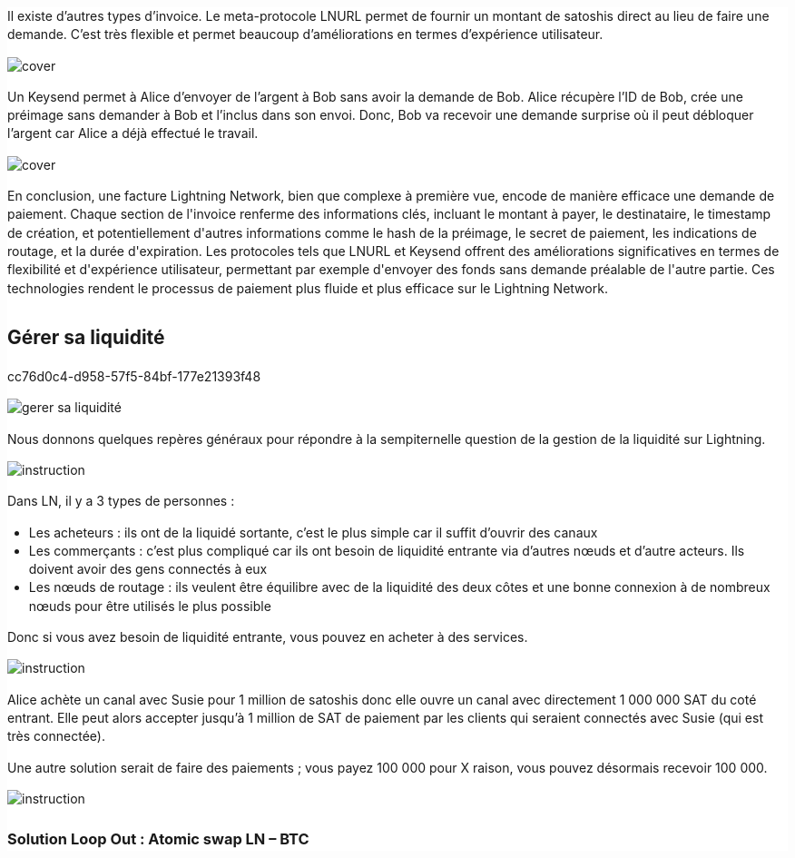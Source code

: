 Il existe d’autres types d’invoice. Le meta-protocole LNURL permet de fournir un montant de satoshis direct au lieu de faire une demande. C’est très flexible et permet beaucoup d’améliorations en termes d’expérience utilisateur.

![cover](assets/fr/40.webp)

Un Keysend permet à Alice d’envoyer de l’argent à Bob sans avoir la demande de Bob. Alice récupère l’ID de Bob, crée une préimage sans demander à Bob et l’inclus dans son envoi. Donc, Bob va recevoir une demande surprise où il peut débloquer l’argent car Alice a déjà effectué le travail.

![cover](assets/fr/41.webp)

En conclusion, une facture Lightning Network, bien que complexe à première vue, encode de manière efficace une demande de paiement. Chaque section de l'invoice renferme des informations clés, incluant le montant à payer, le destinataire, le timestamp de création, et potentiellement d'autres informations comme le hash de la préimage, le secret de paiement, les indications de routage, et la durée d'expiration. Les protocoles tels que LNURL et Keysend offrent des améliorations significatives en termes de flexibilité et d'expérience utilisateur, permettant par exemple d'envoyer des fonds sans demande préalable de l'autre partie. Ces technologies rendent le processus de paiement plus fluide et plus efficace sur le Lightning Network.

## Gérer sa liquidité
<chapterId>cc76d0c4-d958-57f5-84bf-177e21393f48</chapterId>

![gerer sa liquidité](https://youtu.be/YuPrbhEJXbg)

Nous donnons quelques repères généraux pour répondre à la sempiternelle question de la gestion de la liquidité sur Lightning.

![instruction](assets/fr/42.webp)

Dans LN, il y a 3 types de personnes :

- Les acheteurs : ils ont de la liquidé sortante, c’est le plus simple car il suffit d’ouvrir des canaux
- Les commerçants : c’est plus compliqué car ils ont besoin de liquidité entrante via d’autres nœuds et d’autre acteurs. Ils doivent avoir des gens connectés à eux
- Les nœuds de routage : ils veulent être équilibre avec de la liquidité des deux côtes et une bonne connexion à de nombreux nœuds pour être utilisés le plus possible

Donc si vous avez besoin de liquidité entrante, vous pouvez en acheter à des services.

![instruction](assets/fr/43.webp)

Alice achète un canal avec Susie pour 1 million de satoshis donc elle ouvre un canal avec directement 1 000 000 SAT du coté entrant. Elle peut alors accepter jusqu’à 1 million de SAT de paiement par les clients qui seraient connectés avec Susie (qui est très connectée).

Une autre solution serait de faire des paiements ; vous payez 100 000 pour X raison, vous pouvez désormais recevoir 100 000.

![instruction](assets/fr/44.webp)

### Solution Loop Out : Atomic swap LN – BTC
